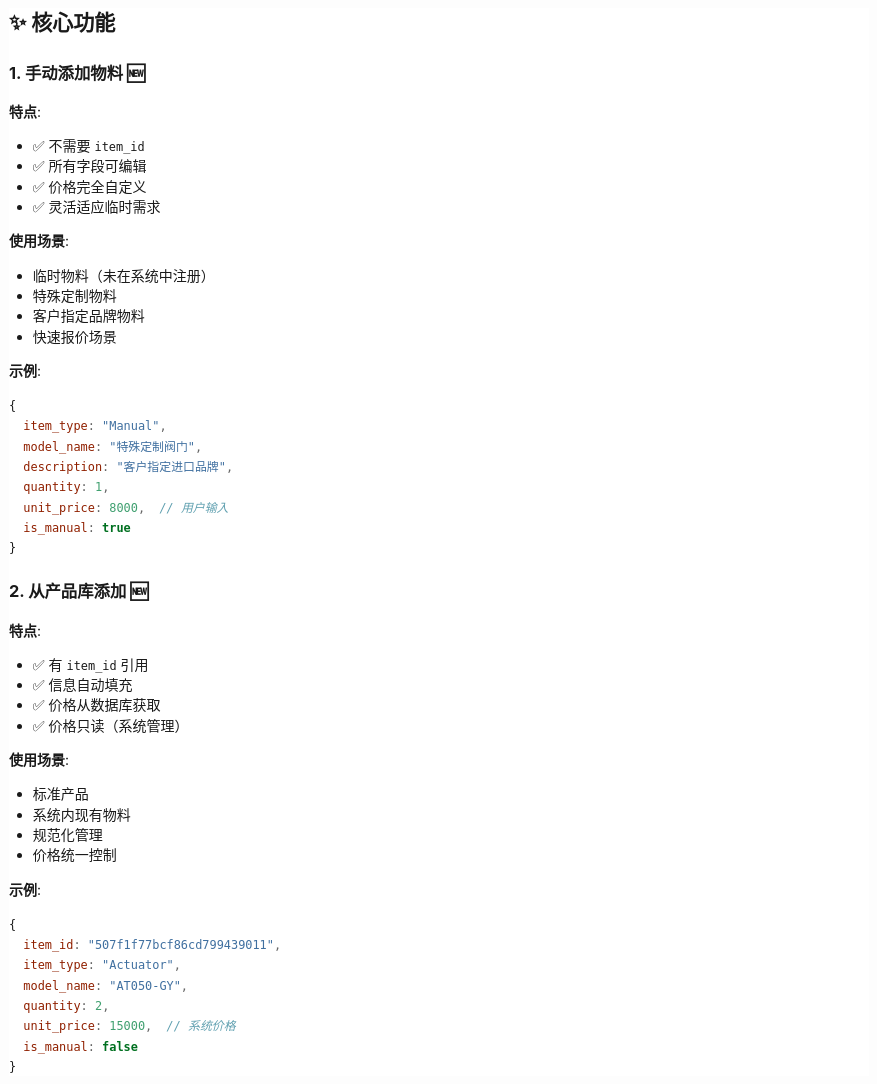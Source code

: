 
## ✨ 核心功能

### 1. 手动添加物料 🆕

**特点**:
- ✅ 不需要 `item_id`
- ✅ 所有字段可编辑
- ✅ 价格完全自定义
- ✅ 灵活适应临时需求

**使用场景**:
- 临时物料（未在系统中注册）
- 特殊定制物料
- 客户指定品牌物料
- 快速报价场景

**示例**:
```javascript
{
  item_type: "Manual",
  model_name: "特殊定制阀门",
  description: "客户指定进口品牌",
  quantity: 1,
  unit_price: 8000,  // 用户输入
  is_manual: true
}
```

### 2. 从产品库添加 🆕

**特点**:
- ✅ 有 `item_id` 引用
- ✅ 信息自动填充
- ✅ 价格从数据库获取
- ✅ 价格只读（系统管理）

**使用场景**:
- 标准产品
- 系统内现有物料
- 规范化管理
- 价格统一控制

**示例**:
```javascript
{
  item_id: "507f1f77bcf86cd799439011",
  item_type: "Actuator",
  model_name: "AT050-GY",
  quantity: 2,
  unit_price: 15000,  // 系统价格
  is_manual: false
}
```
